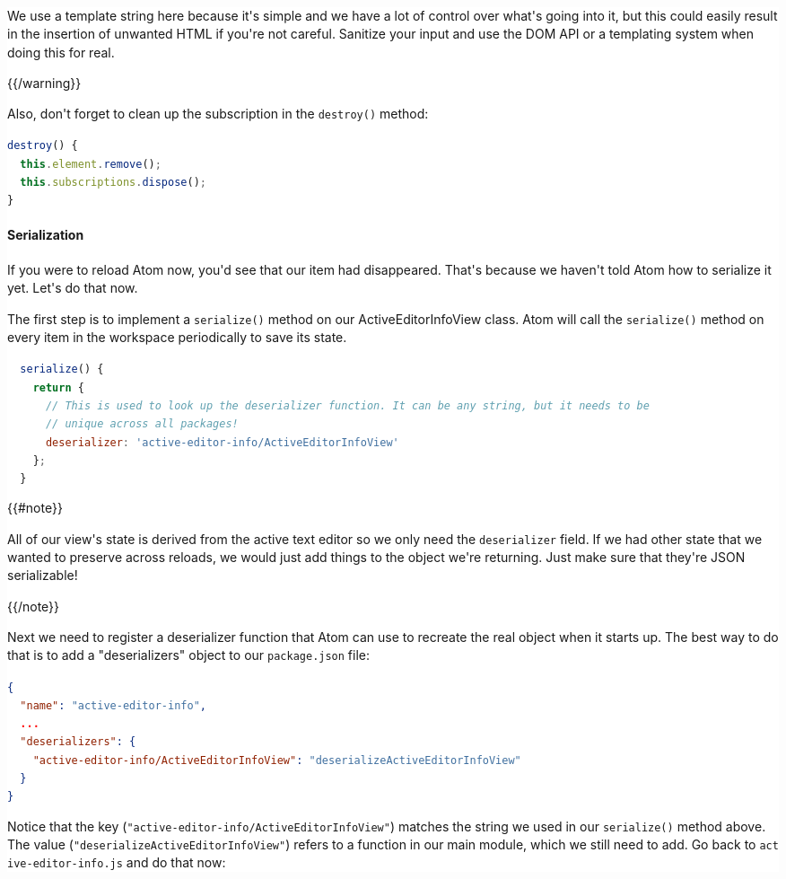 We use a template string here because it's simple and we have a lot of control over what's going into it, but this could easily result in the insertion of unwanted HTML if you're not careful. Sanitize your input and use the DOM API or a templating system when doing this for real.

{{/warning}}

Also, don't forget to clean up the subscription in the `destroy()` method:

```js
destroy() {
  this.element.remove();
  this.subscriptions.dispose();
}
```

#### Serialization

If you were to reload Atom now, you'd see that our item had disappeared. That's because we haven't told Atom how to serialize it yet. Let's do that now.

The first step is to implement a `serialize()` method on our ActiveEditorInfoView class. Atom will call the `serialize()` method on every item in the workspace periodically to save its state.

```js
  serialize() {
    return {
      // This is used to look up the deserializer function. It can be any string, but it needs to be
      // unique across all packages!
      deserializer: 'active-editor-info/ActiveEditorInfoView'
    };
  }
```

{{#note}}

All of our view's state is derived from the active text editor so we only need the `deserializer` field. If we had other state that we wanted to preserve across reloads, we would just add things to the object we're returning. Just make sure that they're JSON serializable!

{{/note}}

Next we need to register a deserializer function that Atom can use to recreate the real object when it starts up. The best way to do that is to add a "deserializers" object to our `package.json` file:

```json
{
  "name": "active-editor-info",
  ...
  "deserializers": {
    "active-editor-info/ActiveEditorInfoView": "deserializeActiveEditorInfoView"
  }
}
```

Notice that the key (`"active-editor-info/ActiveEditorInfoView"`) matches the string we used in our `serialize()` method above. The value (`"deserializeActiveEditorInfoView"`) refers to a function in our main module, which we still need to add. Go back to `active-editor-info.js` and do that now:
